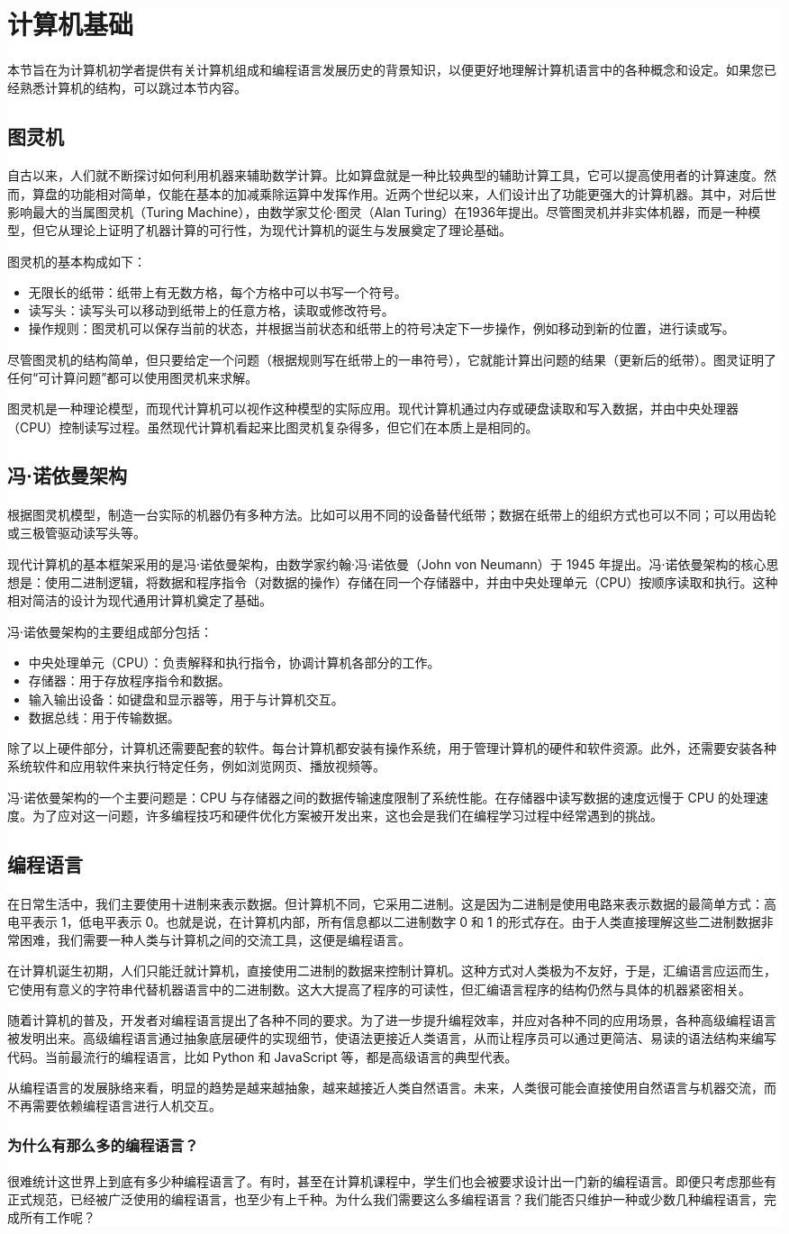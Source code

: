 # 计算机基础

本节旨在为计算机初学者提供有关计算机组成和编程语言发展历史的背景知识，以便更好地理解计算机语言中的各种概念和设定。如果您已经熟悉计算机的结构，可以跳过本节内容。

## 图灵机

自古以来，人们就不断探讨如何利用机器来辅助数学计算。比如算盘就是一种比较典型的辅助计算工具，它可以提高使用者的计算速度。然而，算盘的功能相对简单，仅能在基本的加减乘除运算中发挥作用。近两个世纪以来，人们设计出了功能更强大的计算机器。其中，对后世影响最大的当属图灵机（Turing Machine），由数学家艾伦·图灵（Alan Turing）在1936年提出。尽管图灵机并非实体机器，而是一种模型，但它从理论上证明了机器计算的可行性，为现代计算机的诞生与发展奠定了理论基础。

图灵机的基本构成如下：
- 无限长的纸带：纸带上有无数方格，每个方格中可以书写一个符号。
- 读写头：读写头可以移动到纸带上的任意方格，读取或修改符号。
- 操作规则：图灵机可以保存当前的状态，并根据当前状态和纸带上的符号决定下一步操作，例如移动到新的位置，进行读或写。

尽管图灵机的结构简单，但只要给定一个问题（根据规则写在纸带上的一串符号），它就能计算出问题的结果（更新后的纸带）。图灵证明了任何“可计算问题”都可以使用图灵机来求解。

图灵机是一种理论模型，而现代计算机可以视作这种模型的实际应用。现代计算机通过内存或硬盘读取和写入数据，并由中央处理器（CPU）控制读写过程。虽然现代计算机看起来比图灵机复杂得多，但它们在本质上是相同的。

## 冯·诺依曼架构

根据图灵机模型，制造一台实际的机器仍有多种方法。比如可以用不同的设备替代纸带；数据在纸带上的组织方式也可以不同；可以用齿轮或三极管驱动读写头等。

现代计算机的基本框架采用的是冯·诺依曼架构，由数学家约翰·冯·诺依曼（John von Neumann）于 1945 年提出。冯·诺依曼架构的核心思想是：使用二进制逻辑，将数据和程序指令（对数据的操作）存储在同一个存储器中，并由中央处理单元（CPU）按顺序读取和执行。这种相对简洁的设计为现代通用计算机奠定了基础。

冯·诺依曼架构的主要组成部分包括：
- 中央处理单元（CPU）：负责解释和执行指令，协调计算机各部分的工作。
- 存储器：用于存放程序指令和数据。
- 输入输出设备：如键盘和显示器等，用于与计算机交互。
- 数据总线：用于传输数据。

除了以上硬件部分，计算机还需要配套的软件。每台计算机都安装有操作系统，用于管理计算机的硬件和软件资源。此外，还需要安装各种系统软件和应用软件来执行特定任务，例如浏览网页、播放视频等。

冯·诺依曼架构的一个主要问题是：CPU 与存储器之间的数据传输速度限制了系统性能。在存储器中读写数据的速度远慢于 CPU 的处理速度。为了应对这一问题，许多编程技巧和硬件优化方案被开发出来，这也会是我们在编程学习过程中经常遇到的挑战。

## 编程语言

在日常生活中，我们主要使用十进制来表示数据。但计算机不同，它采用二进制。这是因为二进制是使用电路来表示数据的最简单方式：高电平表示 1，低电平表示 0。也就是说，在计算机内部，所有信息都以二进制数字 0 和 1 的形式存在。由于人类直接理解这些二进制数据非常困难，我们需要一种人类与计算机之间的交流工具，这便是编程语言。

在计算机诞生初期，人们只能迁就计算机，直接使用二进制的数据来控制计算机。这种方式对人类极为不友好，于是，汇编语言应运而生，它使用有意义的字符串代替机器语言中的二进制数。这大大提高了程序的可读性，但汇编语言程序的结构仍然与具体的机器紧密相关。

随着计算机的普及，开发者对编程语言提出了各种不同的要求。为了进一步提升编程效率，并应对各种不同的应用场景，各种高级编程语言被发明出来。高级编程语言通过抽象底层硬件的实现细节，使语法更接近人类语言，从而让程序员可以通过更简洁、易读的语法结构来编写代码。当前最流行的编程语言，比如 Python 和 JavaScript 等，都是高级语言的典型代表。

从编程语言的发展脉络来看，明显的趋势是越来越抽象，越来越接近人类自然语言。未来，人类很可能会直接使用自然语言与机器交流，而不再需要依赖编程语言进行人机交互。

### 为什么有那么多的编程语言？

很难统计这世界上到底有多少种编程语言了。有时，甚至在计算机课程中，学生们也会被要求设计出一门新的编程语言。即便只考虑那些有正式规范，已经被广泛使用的编程语言，也至少有上千种。为什么我们需要这么多编程语言？我们能否只维护一种或少数几种编程语言，完成所有工作呢？
